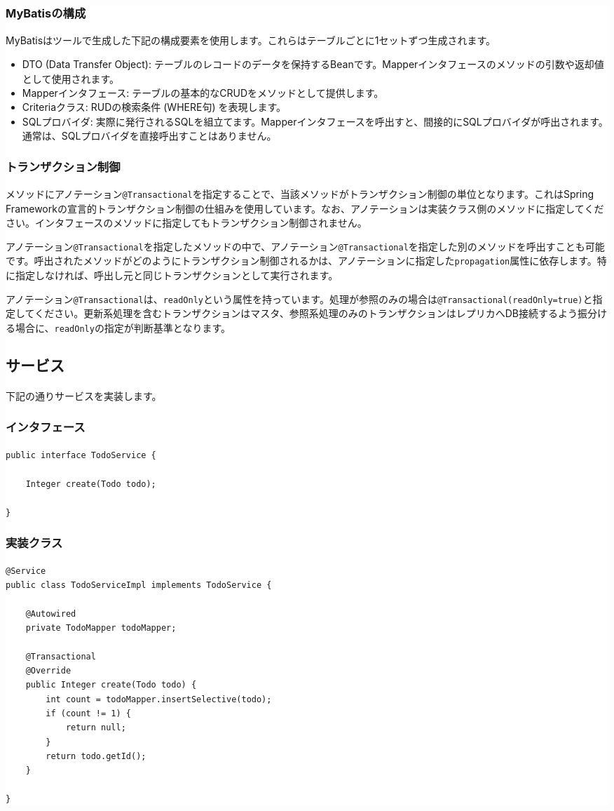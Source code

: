 ### MyBatisの構成
MyBatisはツールで生成した下記の構成要素を使用します。これらはテーブルごとに1セットずつ生成されます。

*	DTO (Data Transfer Object): テーブルのレコードのデータを保持するBeanです。Mapperインタフェースのメソッドの引数や返却値として使用されます。
*	Mapperインタフェース: テーブルの基本的なCRUDをメソッドとして提供します。
*	Criteriaクラス: RUDの検索条件 (WHERE句) を表現します。
*	SQLプロバイダ: 実際に発行されるSQLを組立てます。Mapperインタフェースを呼出すと、間接的にSQLプロバイダが呼出されます。通常は、SQLプロバイダを直接呼出すことはありません。

### トランザクション制御
メソッドにアノテーション`@Transactional`を指定することで、当該メソッドがトランザクション制御の単位となります。これはSpring Frameworkの宣言的トランザクション制御の仕組みを使用しています。なお、アノテーションは実装クラス側のメソッドに指定してください。インタフェースのメソッドに指定してもトランザクション制御されません。

アノテーション`@Transactional`を指定したメソッドの中で、アノテーション`@Transactional`を指定した別のメソッドを呼出すことも可能です。呼出されたメソッドがどのようにトランザクション制御されるかは、アノテーションに指定した`propagation`属性に依存します。特に指定しなければ、呼出し元と同じトランザクションとして実行されます。

アノテーション`@Transactional`は、`readOnly`という属性を持っています。処理が参照のみの場合は`@Transactional(readOnly=true)`と指定してください。更新系処理を含むトランザクションはマスタ、参照系処理のみのトランザクションはレプリカへDB接続するよう振分ける場合に、`readOnly`の指定が判断基準となります。


## サービス
下記の通りサービスを実装します。

### インタフェース

```Java:TodoService
public interface TodoService {

	Integer create(Todo todo);

}
```

### 実装クラス

```Java:TodoServiceImpl
@Service
public class TodoServiceImpl implements TodoService {

	@Autowired
	private TodoMapper todoMapper;

	@Transactional
	@Override
	public Integer create(Todo todo) {
		int count = todoMapper.insertSelective(todo);
		if (count != 1) {
			return null;
		}
		return todo.getId();
	}

}
```
